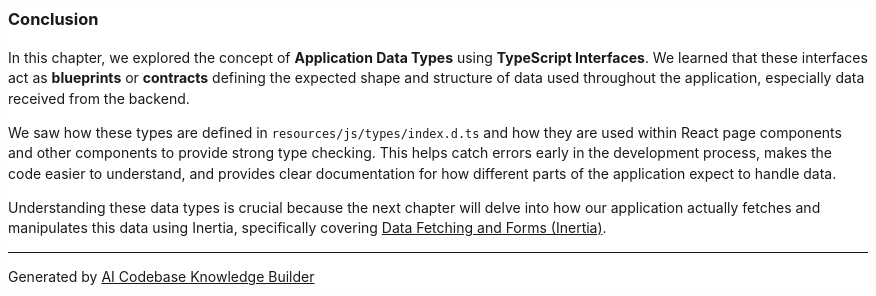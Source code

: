 ### Conclusion

In this chapter, we explored the concept of **Application Data Types** using **TypeScript Interfaces**. We learned that these interfaces act as **blueprints** or **contracts** defining the expected shape and structure of data used throughout the application, especially data received from the backend.

We saw how these types are defined in `resources/js/types/index.d.ts` and how they are used within React page components and other components to provide strong type checking. This helps catch errors early in the development process, makes the code easier to understand, and provides clear documentation for how different parts of the application expect to handle data.

Understanding these data types is crucial because the next chapter will delve into how our application actually fetches and manipulates this data using Inertia, specifically covering [Data Fetching and Forms (Inertia)](05_data_fetching_and_forms__inertia__.md).

---

Generated by [AI Codebase Knowledge Builder](https://github.com/The-Pocket/Tutorial-Codebase-Knowledge)